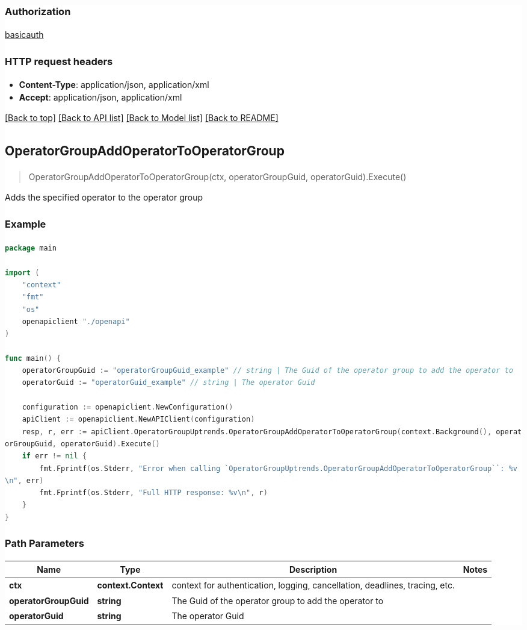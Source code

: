 ### Authorization

[basicauth](../README.md#basicauth)

### HTTP request headers

- **Content-Type**: application/json, application/xml
- **Accept**: application/json, application/xml

[[Back to top]](#) [[Back to API list]](../README.md#documentation-for-api-endpoints)
[[Back to Model list]](../README.md#documentation-for-models)
[[Back to README]](../README.md)


## OperatorGroupAddOperatorToOperatorGroup

> OperatorGroupAddOperatorToOperatorGroup(ctx, operatorGroupGuid, operatorGuid).Execute()

Adds the specified operator to the operator group

### Example

```go
package main

import (
    "context"
    "fmt"
    "os"
    openapiclient "./openapi"
)

func main() {
    operatorGroupGuid := "operatorGroupGuid_example" // string | The Guid of the operator group to add the operator to
    operatorGuid := "operatorGuid_example" // string | The operator Guid

    configuration := openapiclient.NewConfiguration()
    apiClient := openapiclient.NewAPIClient(configuration)
    resp, r, err := apiClient.OperatorGroupUptrends.OperatorGroupAddOperatorToOperatorGroup(context.Background(), operatorGroupGuid, operatorGuid).Execute()
    if err != nil {
        fmt.Fprintf(os.Stderr, "Error when calling `OperatorGroupUptrends.OperatorGroupAddOperatorToOperatorGroup``: %v\n", err)
        fmt.Fprintf(os.Stderr, "Full HTTP response: %v\n", r)
    }
}
```

### Path Parameters


Name | Type | Description  | Notes
------------- | ------------- | ------------- | -------------
**ctx** | **context.Context** | context for authentication, logging, cancellation, deadlines, tracing, etc.
**operatorGroupGuid** | **string** | The Guid of the operator group to add the operator to | 
**operatorGuid** | **string** | The operator Guid | 
